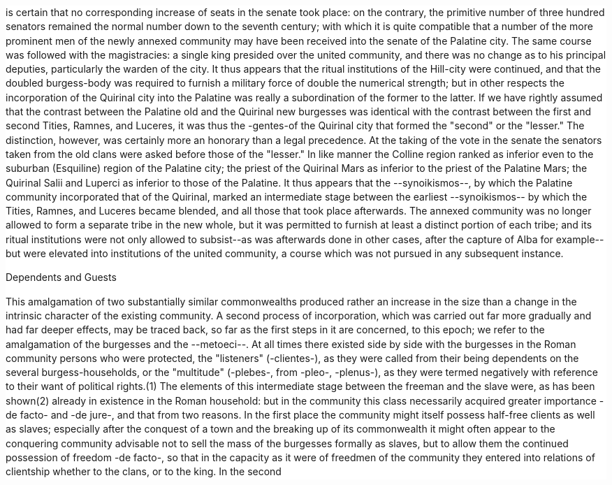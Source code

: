 is certain that no corresponding increase of seats in the senate
took place: on the contrary, the primitive number of three hundred
senators remained the normal number down to the seventh century;
with which it is quite compatible that a number of the more prominent
men of the newly annexed community may have been received into the
senate of the Palatine city.  The same course was followed with
the magistracies: a single king presided over the united community,
and there was no change as to his principal deputies, particularly
the warden of the city.  It thus appears that the ritual institutions
of the Hill-city were continued, and that the doubled burgess-body
was required to furnish a military force of double the numerical
strength; but in other respects the incorporation of the Quirinal
city into the Palatine was really a subordination of the former to
the latter.  If we have rightly assumed that the contrast between
the Palatine old and the Quirinal new burgesses was identical
with the contrast between the first and second Tities, Ramnes, and
Luceres, it was thus the -gentes-of the Quirinal city that formed
the "second" or the "lesser."  The distinction, however, was
certainly more an honorary than a legal precedence.  At the taking
of the vote in the senate the senators taken from the old clans
were asked before those of the "lesser." In like manner the Colline
region ranked as inferior even to the suburban (Esquiline) region
of the Palatine city; the priest of the Quirinal Mars as inferior
to the priest of the Palatine Mars; the Quirinal Salii and Luperci
as inferior to those of the Palatine.  It thus appears that the
--synoikismos--, by which the Palatine community incorporated that
of the Quirinal, marked an intermediate stage between the earliest
--synoikismos-- by which the Tities, Ramnes, and Luceres became
blended, and all those that took place afterwards.  The annexed
community was no longer allowed to form a separate tribe in the new
whole, but it was permitted to furnish at least a distinct portion
of each tribe; and its ritual institutions were not only allowed to
subsist--as was afterwards done in other cases, after the capture
of Alba for example--but were elevated into institutions of the
united community, a course which was not pursued in any subsequent
instance.


Dependents and Guests


This amalgamation of two substantially similar commonwealths
produced rather an increase in the size than a change in the
intrinsic character of the existing community.  A second process
of incorporation, which was carried out far more gradually and had
far deeper effects, may be traced back, so far as the first steps
in it are concerned, to this epoch; we refer to the amalgamation
of the burgesses and the --metoeci--.  At all times there existed
side by side with the burgesses in the Roman community persons who
were protected, the "listeners" (-clientes-), as they were called
from their being dependents on the several burgess-households, or
the "multitude" (-plebes-, from -pleo-, -plenus-), as they were
termed negatively with reference to their want of political rights.(1)
The elements of this intermediate stage between the freeman and
the slave were, as has been shown(2) already in existence in the
Roman household: but in the community this class necessarily acquired
greater importance -de facto- and -de jure-, and that from two
reasons.  In the first place the community might itself possess
half-free clients as well as slaves; especially after the conquest
of a town and the breaking up of its commonwealth it might often
appear to the conquering community advisable not to sell the mass
of the burgesses formally as slaves, but to allow them the continued
possession of freedom -de facto-, so that in the capacity as it
were of freedmen of the community they entered into relations of
clientship whether to the clans, or to the king.  In the second